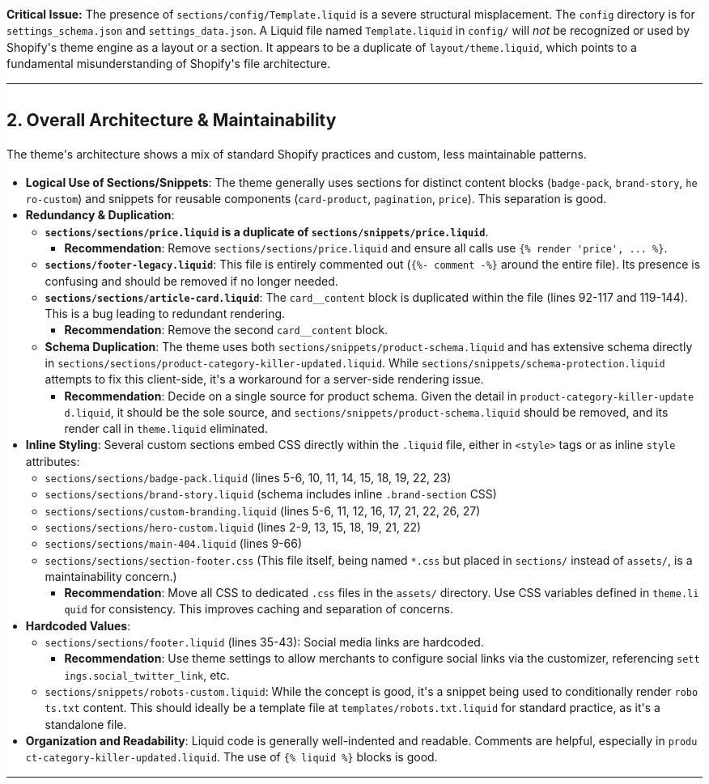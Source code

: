**Critical Issue:**
The presence of `sections/config/Template.liquid` is a severe structural misplacement. The `config` directory is for `settings_schema.json` and `settings_data.json`. A Liquid file named `Template.liquid` in `config/` will *not* be recognized or used by Shopify's theme engine as a layout or a section. It appears to be a duplicate of `layout/theme.liquid`, which points to a fundamental misunderstanding of Shopify's file architecture.

---

## 2. Overall Architecture & Maintainability

The theme's architecture shows a mix of standard Shopify practices and custom, less maintainable patterns.

*   **Logical Use of Sections/Snippets**: The theme generally uses sections for distinct content blocks (`badge-pack`, `brand-story`, `hero-custom`) and snippets for reusable components (`card-product`, `pagination`, `price`). This separation is good.
*   **Redundancy & Duplication**:
    *   **`sections/sections/price.liquid` is a duplicate of `sections/snippets/price.liquid`**.
        *   **Recommendation**: Remove `sections/sections/price.liquid` and ensure all calls use `{% render 'price', ... %}`.
    *   **`sections/footer-legacy.liquid`**: This file is entirely commented out (`{%- comment -%}` around the entire file). Its presence is confusing and should be removed if no longer needed.
    *   **`sections/sections/article-card.liquid`**: The `card__content` block is duplicated within the file (lines 92-117 and 119-144). This is a bug leading to redundant rendering.
        *   **Recommendation**: Remove the second `card__content` block.
    *   **Schema Duplication**: The theme uses both `sections/snippets/product-schema.liquid` and has extensive schema directly in `sections/sections/product-category-killer-updated.liquid`. While `sections/snippets/schema-protection.liquid` attempts to fix this client-side, it's a workaround for a server-side rendering issue.
        *   **Recommendation**: Decide on a single source for product schema. Given the detail in `product-category-killer-updated.liquid`, it should be the sole source, and `sections/snippets/product-schema.liquid` should be removed, and its render call in `theme.liquid` eliminated.
*   **Inline Styling**: Several custom sections embed CSS directly within the `.liquid` file, either in `<style>` tags or as inline `style` attributes:
    *   `sections/sections/badge-pack.liquid` (lines 5-6, 10, 11, 14, 15, 18, 19, 22, 23)
    *   `sections/sections/brand-story.liquid` (schema includes inline `.brand-section` CSS)
    *   `sections/sections/custom-branding.liquid` (lines 5-6, 11, 12, 16, 17, 21, 22, 26, 27)
    *   `sections/sections/hero-custom.liquid` (lines 2-9, 13, 15, 18, 19, 21, 22)
    *   `sections/sections/main-404.liquid` (lines 9-66)
    *   `sections/sections/section-footer.css` (This file itself, being named `*.css` but placed in `sections/` instead of `assets/`, is a maintainability concern.)
        *   **Recommendation**: Move all CSS to dedicated `.css` files in the `assets/` directory. Use CSS variables defined in `theme.liquid` for consistency. This improves caching and separation of concerns.
*   **Hardcoded Values**:
    *   `sections/sections/footer.liquid` (lines 35-43): Social media links are hardcoded.
        *   **Recommendation**: Use theme settings to allow merchants to configure social links via the customizer, referencing `settings.social_twitter_link`, etc.
    *   `sections/snippets/robots-custom.liquid`: While the concept is good, it's a snippet being used to conditionally render `robots.txt` content. This should ideally be a template file at `templates/robots.txt.liquid` for standard practice, as it's a standalone file.
*   **Organization and Readability**: Liquid code is generally well-indented and readable. Comments are helpful, especially in `product-category-killer-updated.liquid`. The use of `{% liquid %}` blocks is good.

---